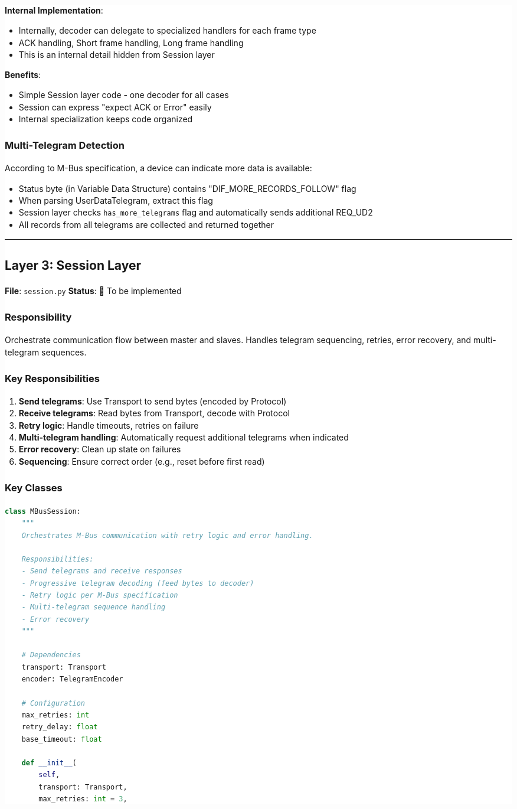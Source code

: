 **Internal Implementation**:
- Internally, decoder can delegate to specialized handlers for each frame type
- ACK handling, Short frame handling, Long frame handling
- This is an internal detail hidden from Session layer

**Benefits**:
- Simple Session layer code - one decoder for all cases
- Session can express "expect ACK or Error" easily
- Internal specialization keeps code organized

### Multi-Telegram Detection
According to M-Bus specification, a device can indicate more data is available:
- Status byte (in Variable Data Structure) contains "DIF_MORE_RECORDS_FOLLOW" flag
- When parsing UserDataTelegram, extract this flag
- Session layer checks `has_more_telegrams` flag and automatically sends additional REQ_UD2
- All records from all telegrams are collected and returned together

---

## Layer 3: Session Layer

**File**: `session.py`
**Status**: 🚧 To be implemented

### Responsibility
Orchestrate communication flow between master and slaves. Handles telegram sequencing, retries, error recovery, and multi-telegram sequences.

### Key Responsibilities
1. **Send telegrams**: Use Transport to send bytes (encoded by Protocol)
2. **Receive telegrams**: Read bytes from Transport, decode with Protocol
3. **Retry logic**: Handle timeouts, retries on failure
4. **Multi-telegram handling**: Automatically request additional telegrams when indicated
5. **Error recovery**: Clean up state on failures
6. **Sequencing**: Ensure correct order (e.g., reset before first read)

### Key Classes

```python
class MBusSession:
    """
    Orchestrates M-Bus communication with retry logic and error handling.

    Responsibilities:
    - Send telegrams and receive responses
    - Progressive telegram decoding (feed bytes to decoder)
    - Retry logic per M-Bus specification
    - Multi-telegram sequence handling
    - Error recovery
    """

    # Dependencies
    transport: Transport
    encoder: TelegramEncoder

    # Configuration
    max_retries: int
    retry_delay: float
    base_timeout: float

    def __init__(
        self,
        transport: Transport,
        max_retries: int = 3,
```